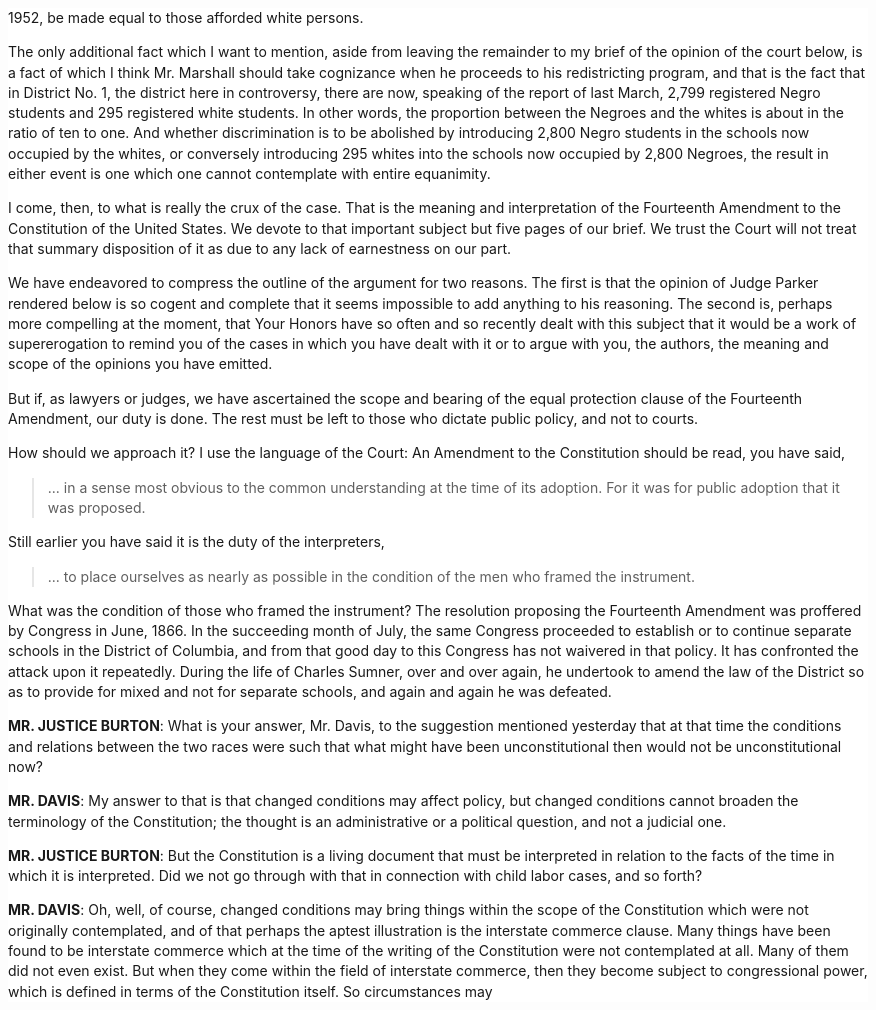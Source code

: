   1952, be made equal to those afforded white persons. </p>
</blockquote>
<p>The only additional fact which I want to mention, aside from leaving the remainder 
to my brief of the opinion of the court below, is a fact of which I think Mr. Marshall should take 
cognizance when he proceeds to his redistricting program, and that is the fact that 
in District No. 1, the district here in controversy, there are now, speaking of 
the report of last March, 2,799 registered Negro students and 295 registered 
white students. In other words, the proportion between the Negroes and the whites 
is about in the ratio of ten to one. And whether discrimination is to be abolished 
by introducing 2,800 Negro students in the schools now occupied by the whites, or 
conversely introducing 295 whites into the schools now occupied by 2,800 Negroes, 
the result in either event is one which one cannot contemplate with entire equanimity.
</p>
<p>I come, then, to what is really the crux of the case. That is the meaning and 
interpretation of the Fourteenth Amendment to the Constitution of the United States. 
We devote to that important subject but five pages of our brief. We trust the Court 
will not treat that summary disposition of it as due to any lack of earnestness 
on our part. </p>
<p>We have endeavored to compress the outline of the argument for two reasons. The 
first is that the opinion of Judge Parker rendered below is so cogent and complete 
that it seems impossible to add anything to his reasoning. The second is, perhaps 
more compelling at the moment, that Your Honors have so often and so recently dealt 
with this subject that it would be a work of supererogation to remind you of the 
cases in which you have dealt with it or to argue with you, the authors, the meaning 
and scope of the opinions you have emitted. </p>
<p>But if, as lawyers or judges, we have ascertained the scope and bearing of the 
equal protection clause of the Fourteenth Amendment, our duty is done. The rest 
must be left to those who dictate public policy, and not to courts. </p>
<p>How should we approach it? I use the language of the Court: An Amendment to the 
Constitution should be read, you have said, </p>
<blockquote>
  <p>... in a sense most obvious to the common understanding at the time of its 
  adoption. For it was for public adoption that it was proposed. </p>
</blockquote>
<p>Still earlier you have said it is the duty of the interpreters, </p>
<blockquote>
  <p>... to place ourselves as nearly as possible in the condition of the men who 
  framed the instrument. </p>
</blockquote>
<p>What was the condition of those who framed the instrument? The resolution proposing 
the Fourteenth Amendment was proffered by Congress in June, 1866. In the succeeding 
month of July, the same Congress proceeded to establish or to continue separate 
schools in the District of Columbia, and from that good day to <a name="page3">
</a>this Congress has not waivered in that policy. It has confronted the attack 
upon it repeatedly. During the life of Charles Sumner, over and over again, he undertook 
to amend the law of the District so as to provide for mixed and not for separate 
schools, and again and again he was defeated. </p>
<p><b>MR. JUSTICE BURTON</b>: What is your answer, Mr. Davis, to the suggestion mentioned 
yesterday that at that time the conditions and relations between the two races were 
such that what might have been unconstitutional then would not be unconstitutional 
now? </p>
<p><b>MR. DAVIS</b>: My answer to that is that changed conditions may affect policy, but 
changed conditions cannot broaden the terminology of the Constitution; the thought 
is an administrative or a political question, and not a judicial one. </p>
<p><b>MR. JUSTICE BURTON</b>: But the Constitution is a living document that must be interpreted 
in relation to the facts of the time in which it is interpreted. Did we not go through 
with that in connection with child labor cases, and so forth? </p>
<p><b>MR. DAVIS</b>: Oh, well, of course, changed conditions may bring things within the 
scope of the Constitution which were not originally contemplated, and of that perhaps 
the aptest illustration is the interstate commerce clause. Many things have been 
found to be interstate commerce which at the time of the writing of the Constitution 
were not contemplated at all. Many of them did not even exist. But when they come 
within the field of interstate commerce, then they become subject to congressional 
power, which is defined in terms of the Constitution itself. So circumstances may 